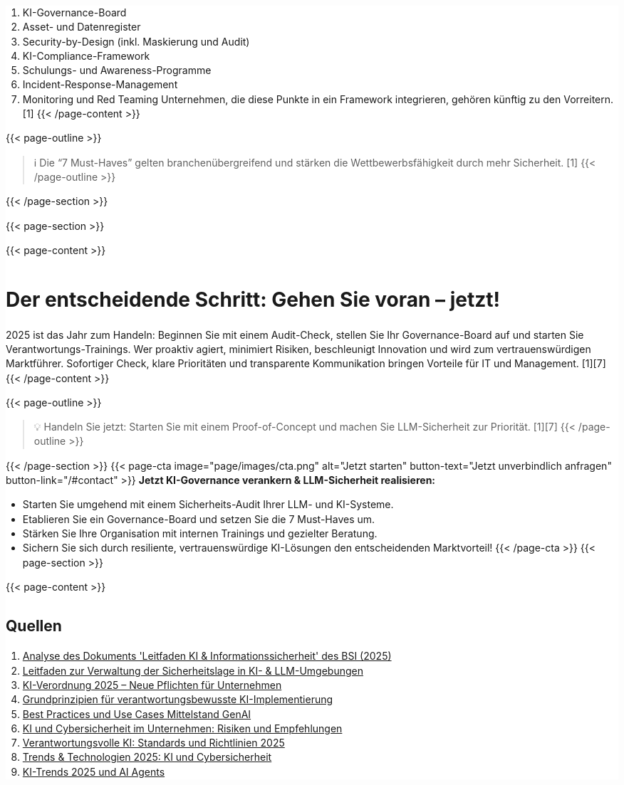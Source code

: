 1. KI-Governance-Board
2. Asset- und Datenregister
3. Security-by-Design (inkl. Maskierung und Audit)
4. KI-Compliance-Framework
5. Schulungs- und Awareness-Programme
6. Incident-Response-Management
7. Monitoring und Red Teaming
Unternehmen, die diese Punkte in ein Framework integrieren, gehören künftig zu den Vorreitern. [1]
{{< /page-content >}}

{{< page-outline >}}
> ℹ️ Die “7 Must-Haves” gelten branchenübergreifend und stärken die Wettbewerbsfähigkeit durch mehr Sicherheit. [1]
{{< /page-outline >}}

{{< /page-section >}}

{{< page-section >}}

{{< page-content >}}
# Der entscheidende Schritt: Gehen Sie voran – jetzt!

2025 ist das Jahr zum Handeln: Beginnen Sie mit einem Audit-Check, stellen Sie Ihr Governance-Board auf und starten Sie Verantwortungs-Trainings. Wer proaktiv agiert, minimiert Risiken, beschleunigt Innovation und wird zum vertrauenswürdigen Marktführer. Sofortiger Check, klare Prioritäten und transparente Kommunikation bringen Vorteile für IT und Management. [1][7]
{{< /page-content >}}

{{< page-outline >}}
> 💡 Handeln Sie jetzt: Starten Sie mit einem Proof-of-Concept und machen Sie LLM-Sicherheit zur Priorität. [1][7]
{{< /page-outline >}}

{{< /page-section >}}
{{< page-cta image="page/images/cta.png" alt="Jetzt starten" button-text="Jetzt unverbindlich anfragen" button-link="/#contact" >}}
**Jetzt KI-Governance verankern & LLM-Sicherheit realisieren:**
- Starten Sie umgehend mit einem Sicherheits-Audit Ihrer LLM- und KI-Systeme.
- Etablieren Sie ein Governance-Board und setzen Sie die 7 Must-Haves um.
- Stärken Sie Ihre Organisation mit internen Trainings und gezielter Beratung.
- Sichern Sie sich durch resiliente, vertrauenswürdige KI-Lösungen den entscheidenden Marktvorteil!
{{< /page-cta >}}
{{< page-section >}}

{{< page-content >}}
## Quellen

1. [Analyse des Dokuments 'Leitfaden KI & Informationssicherheit' des BSI (2025)](https://de.linkedin.com/pulse/analyse-des-dokuments-leitfaden-ki-bsi-april-2025-mit-dirk-heu%C3%9F-nsyye)  
2. [Leitfaden zur Verwaltung der Sicherheitslage in KI- & LLM-Umgebungen](https://www.datasunrise.com/de/wissenszentrum/sicherheitslage-management-in-ki-llm-umgebungen/)  
3. [KI-Verordnung 2025 – Neue Pflichten für Unternehmen](https://www.anwalt.de/rechtstipps/ki-verordnung-2025-welche-neuen-pflichten-gibt-es-und-welche-kompetenzen-brauchen-sie-im-unternehmen-238219.html)  
4. [Grundprinzipien für verantwortungsbewusste KI-Implementierung](https://midrange.de/potential-der-ki-komplett-abrufen/)  
5. [Best Practices und Use Cases Mittelstand GenAI](https://www.ip-mittelstand.de/aktuelles/generative-ki-von-der-loesung-aller-probleme-zur-ernuechterung)  
6. [KI und Cybersicherheit im Unternehmen: Risiken und Empfehlungen](https://www.eye.security/de/blog/cybersicherheit-und-ki-im-unternehmen-risiken-und-empfehlungen)  
7. [Verantwortungsvolle KI: Standards und Richtlinien 2025](https://ki-trainingszentrum.com/verantwortungsvolle-ki-standards-und-richtlinien-2025/)  
8. [Trends & Technologien 2025: KI und Cybersicherheit](https://www.speicherguide.de/storage/trends-technologien-2025-ki-cybersicherheit-sind-die-trends-26406.html)  
9. [KI-Trends 2025 und AI Agents](https://comselect.de/ki-trends-2025/)  
